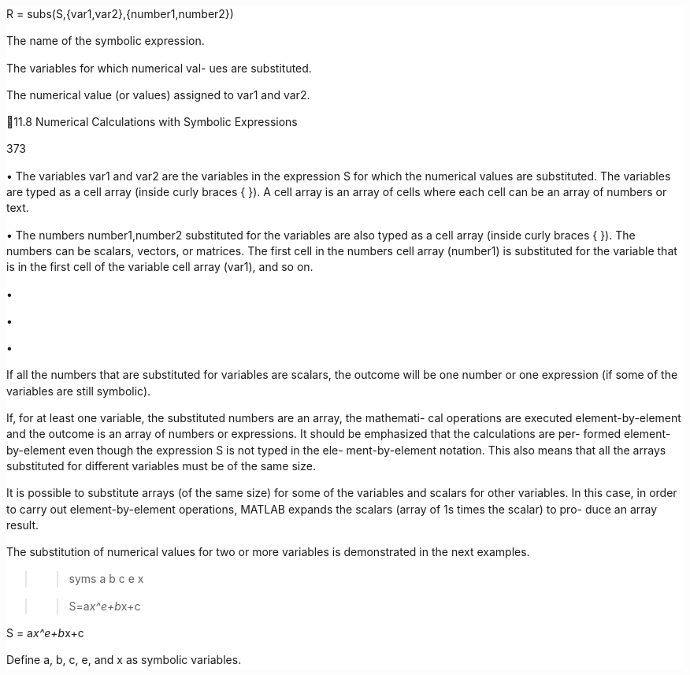 R = subs(S,{var1,var2},{number1,number2})

The name of the
symbolic expression.

The variables for
which numerical val-
ues are substituted.

The numerical value
(or values) assigned to
var1 and var2.

11.8 Numerical Calculations with Symbolic Expressions

373

• The variables var1 and var2 are the variables in the expression S for which the
numerical values are substituted. The variables are typed as a cell array (inside
curly braces { }). A cell array is an array of cells where each cell can be an array
of numbers or text.

• The numbers number1,number2 substituted for the variables are also typed
as a cell array (inside curly braces { }). The numbers can be scalars, vectors, or
matrices. The first cell in the numbers cell array (number1) is substituted for
the variable that is in the first cell of the variable cell array (var1), and so on.

•

•

•

If all the numbers that are substituted for variables are scalars, the outcome will
be one number or one expression (if some of the variables are still symbolic).

If, for at least one variable, the substituted numbers are an array, the mathemati-
cal operations are executed element-by-element and the outcome is an array of
numbers or expressions. It should be emphasized that the calculations are per-
formed element-by-element even though the expression S is not typed in the ele-
ment-by-element  notation.  This  also  means  that  all  the  arrays  substituted  for
different variables must be of the same size.

It is possible to substitute arrays (of the same size) for some of the variables and
scalars for other variables. In this case, in order to carry out element-by-element
operations, MATLAB expands the scalars (array of 1s times the scalar) to pro-
duce an array result.

 The substitution of numerical values for two or more variables is demonstrated
in the next examples.

>> syms a b c e x

>> S=a*x^e+b*x+c

S =
a*x^e+b*x+c

Define a, b, c, e, and x as symbolic variables.
